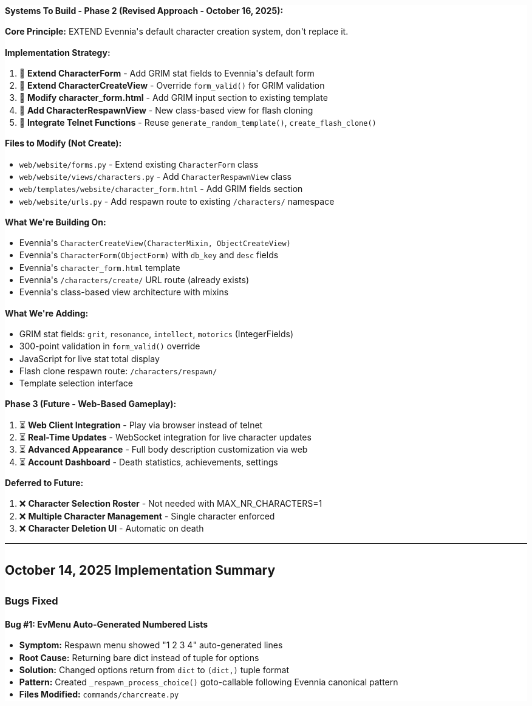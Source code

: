 **Systems To Build - Phase 2 (Revised Approach - October 16, 2025):**

**Core Principle:** EXTEND Evennia's default character creation system, don't replace it.

**Implementation Strategy:**
1. 🔄 **Extend CharacterForm** - Add GRIM stat fields to Evennia's default form
2. 🔄 **Extend CharacterCreateView** - Override `form_valid()` for GRIM validation
3. 🔄 **Modify character_form.html** - Add GRIM input section to existing template
4. 🔄 **Add CharacterRespawnView** - New class-based view for flash cloning
5. 🔄 **Integrate Telnet Functions** - Reuse `generate_random_template()`, `create_flash_clone()`

**Files to Modify (Not Create):**
- `web/website/forms.py` - Extend existing `CharacterForm` class
- `web/website/views/characters.py` - Add `CharacterRespawnView` class
- `web/templates/website/character_form.html` - Add GRIM fields section
- `web/website/urls.py` - Add respawn route to existing `/characters/` namespace

**What We're Building On:**
- Evennia's `CharacterCreateView(CharacterMixin, ObjectCreateView)`
- Evennia's `CharacterForm(ObjectForm)` with `db_key` and `desc` fields
- Evennia's `character_form.html` template
- Evennia's `/characters/create/` URL route (already exists)
- Evennia's class-based view architecture with mixins

**What We're Adding:**
- GRIM stat fields: `grit`, `resonance`, `intellect`, `motorics` (IntegerFields)
- 300-point validation in `form_valid()` override
- JavaScript for live stat total display
- Flash clone respawn route: `/characters/respawn/`
- Template selection interface

**Phase 3 (Future - Web-Based Gameplay):**
1. ⏳ **Web Client Integration** - Play via browser instead of telnet
2. ⏳ **Real-Time Updates** - WebSocket integration for live character updates
3. ⏳ **Advanced Appearance** - Full body description customization via web
4. ⏳ **Account Dashboard** - Death statistics, achievements, settings

**Deferred to Future:**
1. ❌ **Character Selection Roster** - Not needed with MAX_NR_CHARACTERS=1
2. ❌ **Multiple Character Management** - Single character enforced
3. ❌ **Character Deletion UI** - Automatic on death

---

## October 14, 2025 Implementation Summary

### Bugs Fixed

**Bug #1: EvMenu Auto-Generated Numbered Lists**
- **Symptom:** Respawn menu showed "1 2 3 4" auto-generated lines
- **Root Cause:** Returning bare dict instead of tuple for options
- **Solution:** Changed options return from `dict` to `(dict,)` tuple format
- **Pattern:** Created `_respawn_process_choice()` goto-callable following Evennia canonical pattern
- **Files Modified:** `commands/charcreate.py`
